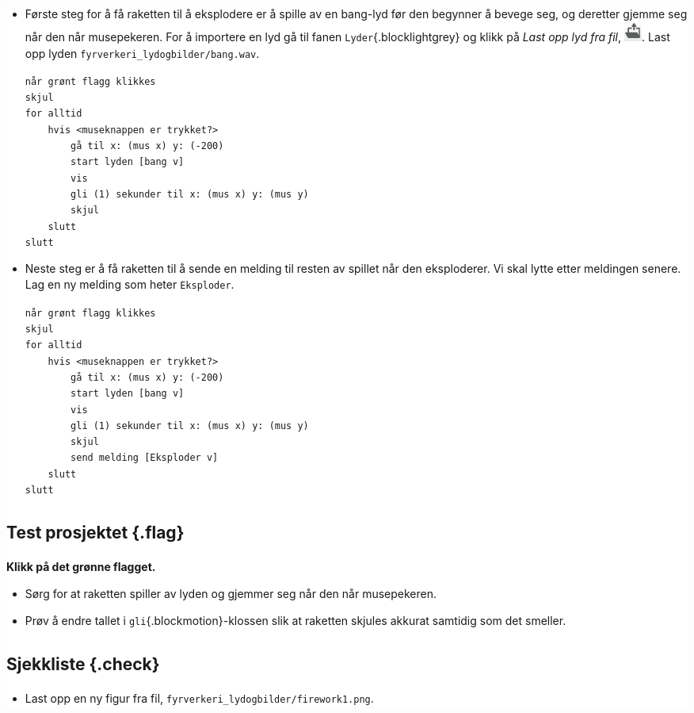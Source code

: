 - Første steg for å få raketten til å eksplodere er å spille av en bang-lyd
  før den begynner å bevege seg, og deretter gjemme seg når den når musepekeren.
  For å importere en lyd gå til fanen `Lyder`{.blocklightgrey} og klikk på _Last
  opp lyd fra fil_, ![Last opp lyd fra fil](../bilder/hent-fra-fil.png). Last
  opp lyden `fyrverkeri_lydogbilder/bang.wav`.

  ```blocks
  når grønt flagg klikkes
  skjul
  for alltid
      hvis <museknappen er trykket?>
          gå til x: (mus x) y: (-200)
          start lyden [bang v]
          vis
          gli (1) sekunder til x: (mus x) y: (mus y)
          skjul
      slutt
  slutt
  ```

- Neste steg er å få raketten til å sende en melding til resten av spillet
  når den eksploderer. Vi skal lytte etter meldingen senere. Lag en ny melding
  som heter `Eksploder`.

  ```blocks
  når grønt flagg klikkes
  skjul
  for alltid
      hvis <museknappen er trykket?>
          gå til x: (mus x) y: (-200)
          start lyden [bang v]
          vis
          gli (1) sekunder til x: (mus x) y: (mus y)
          skjul
          send melding [Eksploder v]
      slutt
  slutt
  ```

## Test prosjektet {.flag}

**Klikk på det grønne flagget.**

- Sørg for at raketten spiller av lyden og gjemmer seg når den når
  musepekeren.

- Prøv å endre tallet i `gli`{.blockmotion}-klossen slik at raketten skjules
  akkurat samtidig som det smeller.

## Sjekkliste {.check}

- Last opp en ny figur fra fil, `fyrverkeri_lydogbilder/firework1.png`.
